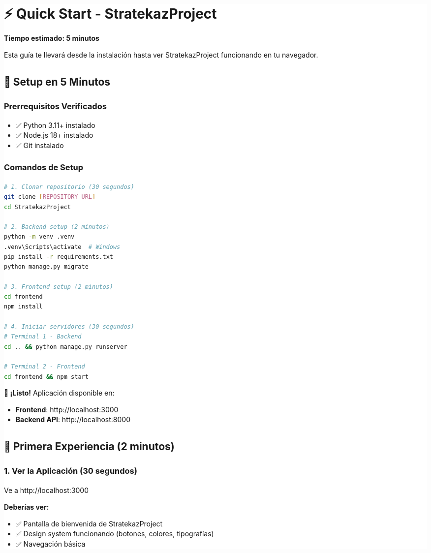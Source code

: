 # ⚡ Quick Start - StratekazProject

**Tiempo estimado: 5 minutos**

Esta guía te llevará desde la instalación hasta ver StratekazProject funcionando en tu navegador.

## 🚀 Setup en 5 Minutos

### **Prerrequisitos Verificados**
- ✅ Python 3.11+ instalado
- ✅ Node.js 18+ instalado
- ✅ Git instalado

### **Comandos de Setup**

```bash
# 1. Clonar repositorio (30 segundos)
git clone [REPOSITORY_URL]
cd StratekazProject

# 2. Backend setup (2 minutos)
python -m venv .venv
.venv\Scripts\activate  # Windows
pip install -r requirements.txt
python manage.py migrate

# 3. Frontend setup (2 minutos)
cd frontend
npm install

# 4. Iniciar servidores (30 segundos)
# Terminal 1 - Backend
cd .. && python manage.py runserver

# Terminal 2 - Frontend  
cd frontend && npm start
```

**🎉 ¡Listo!** Aplicación disponible en:
- **Frontend**: http://localhost:3000
- **Backend API**: http://localhost:8000

## 🎯 Primera Experiencia (2 minutos)

### **1. Ver la Aplicación (30 segundos)**

Ve a http://localhost:3000

**Deberías ver:**
- ✅ Pantalla de bienvenida de StratekazProject
- ✅ Design system funcionando (botones, colores, tipografías)
- ✅ Navegación básica

